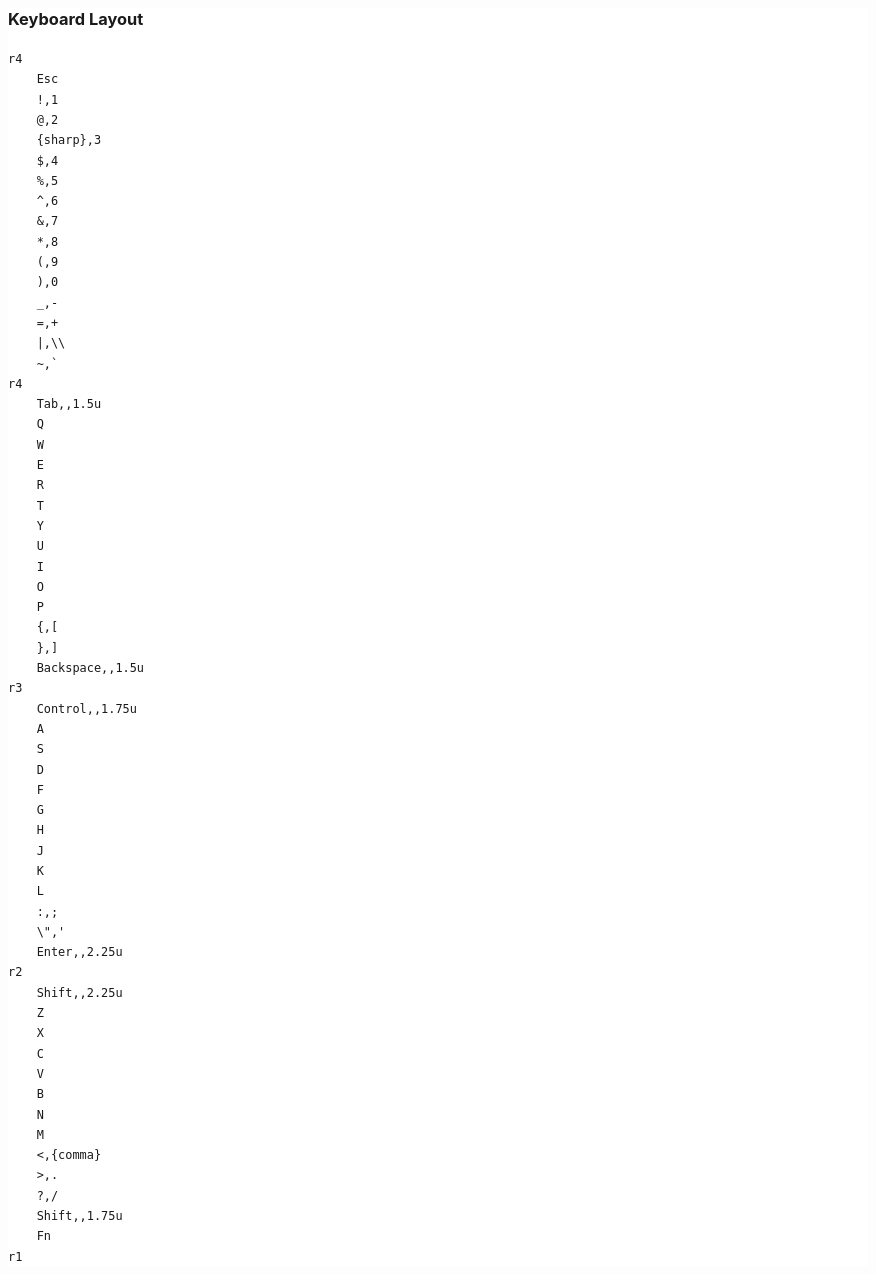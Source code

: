 ### Keyboard Layout

```
r4
    Esc
    !,1
    @,2
    {sharp},3
    $,4
    %,5
    ^,6
    &,7
    *,8
    (,9
    ),0
    _,-
    =,+
    |,\\
    ~,`
r4
    Tab,,1.5u
    Q
    W
    E
    R
    T
    Y
    U
    I
    O
    P
    {,[
    },]
    Backspace,,1.5u
r3
    Control,,1.75u
    A
    S
    D
    F
    G
    H
    J
    K
    L
    :,;
    \",'
    Enter,,2.25u
r2
    Shift,,2.25u
    Z
    X
    C
    V
    B
    N
    M
    <,{comma}
    >,.
    ?,/
    Shift,,1.75u
    Fn
r1
```